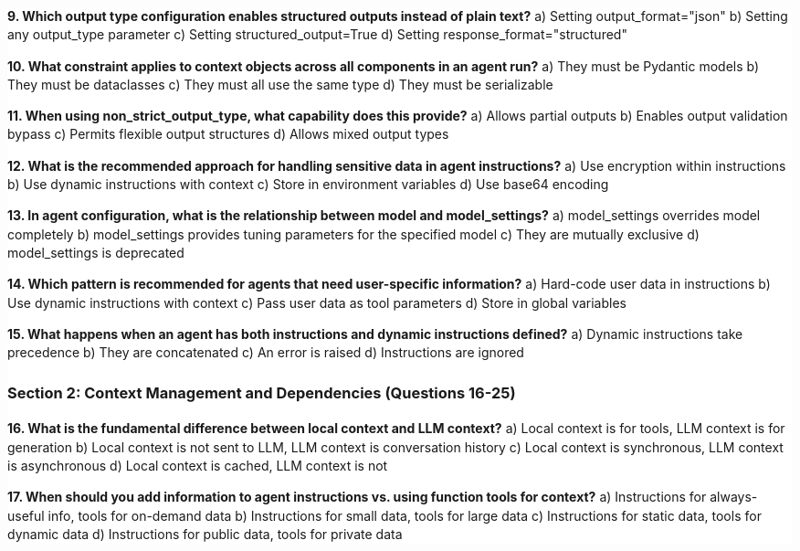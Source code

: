 **9. Which output type configuration enables structured outputs instead of plain text?**
a) Setting output_format="json"
b) Setting any output_type parameter
c) Setting structured_output=True
d) Setting response_format="structured"

**10. What constraint applies to context objects across all components in an agent run?**
a) They must be Pydantic models
b) They must be dataclasses
c) They must all use the same type
d) They must be serializable

**11. When using non_strict_output_type, what capability does this provide?**
a) Allows partial outputs
b) Enables output validation bypass
c) Permits flexible output structures
d) Allows mixed output types

**12. What is the recommended approach for handling sensitive data in agent instructions?**
a) Use encryption within instructions
b) Use dynamic instructions with context
c) Store in environment variables
d) Use base64 encoding

**13. In agent configuration, what is the relationship between model and model_settings?**
a) model_settings overrides model completely
b) model_settings provides tuning parameters for the specified model
c) They are mutually exclusive
d) model_settings is deprecated

**14. Which pattern is recommended for agents that need user-specific information?**
a) Hard-code user data in instructions
b) Use dynamic instructions with context
c) Pass user data as tool parameters
d) Store in global variables

**15. What happens when an agent has both instructions and dynamic instructions defined?**
a) Dynamic instructions take precedence
b) They are concatenated
c) An error is raised
d) Instructions are ignored

### Section 2: Context Management and Dependencies (Questions 16-25)

**16. What is the fundamental difference between local context and LLM context?**
a) Local context is for tools, LLM context is for generation
b) Local context is not sent to LLM, LLM context is conversation history
c) Local context is synchronous, LLM context is asynchronous
d) Local context is cached, LLM context is not

**17. When should you add information to agent instructions vs. using function tools for context?**
a) Instructions for always-useful info, tools for on-demand data
b) Instructions for small data, tools for large data
c) Instructions for static data, tools for dynamic data
d) Instructions for public data, tools for private data
